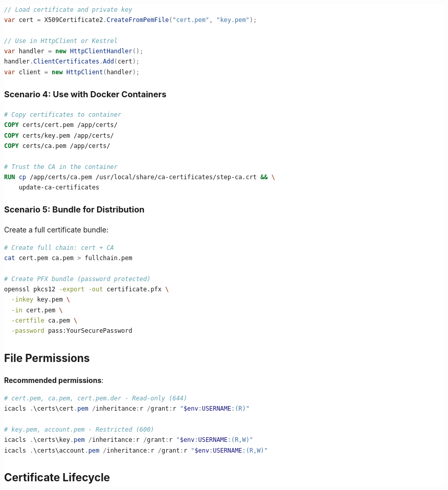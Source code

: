 ```csharp
// Load certificate and private key
var cert = X509Certificate2.CreateFromPemFile("cert.pem", "key.pem");

// Use in HttpClient or Kestrel
var handler = new HttpClientHandler();
handler.ClientCertificates.Add(cert);
var client = new HttpClient(handler);
```

### Scenario 4: Use with Docker Containers

```dockerfile
# Copy certificates to container
COPY certs/cert.pem /app/certs/
COPY certs/key.pem /app/certs/
COPY certs/ca.pem /app/certs/

# Trust the CA in the container
RUN cp /app/certs/ca.pem /usr/local/share/ca-certificates/step-ca.crt && \
    update-ca-certificates
```

### Scenario 5: Bundle for Distribution

Create a full certificate bundle:

```bash
# Create full chain: cert + CA
cat cert.pem ca.pem > fullchain.pem

# Create PFX bundle (password protected)
openssl pkcs12 -export -out certificate.pfx \
  -inkey key.pem \
  -in cert.pem \
  -certfile ca.pem \
  -password pass:YourSecurePassword
```

## File Permissions

**Recommended permissions**:
```powershell
# cert.pem, ca.pem, cert.pem.der - Read-only (644)
icacls .\certs\cert.pem /inheritance:r /grant:r "$env:USERNAME:(R)"

# key.pem, account.pem - Restricted (600)
icacls .\certs\key.pem /inheritance:r /grant:r "$env:USERNAME:(R,W)"
icacls .\certs\account.pem /inheritance:r /grant:r "$env:USERNAME:(R,W)"
```

## Certificate Lifecycle

